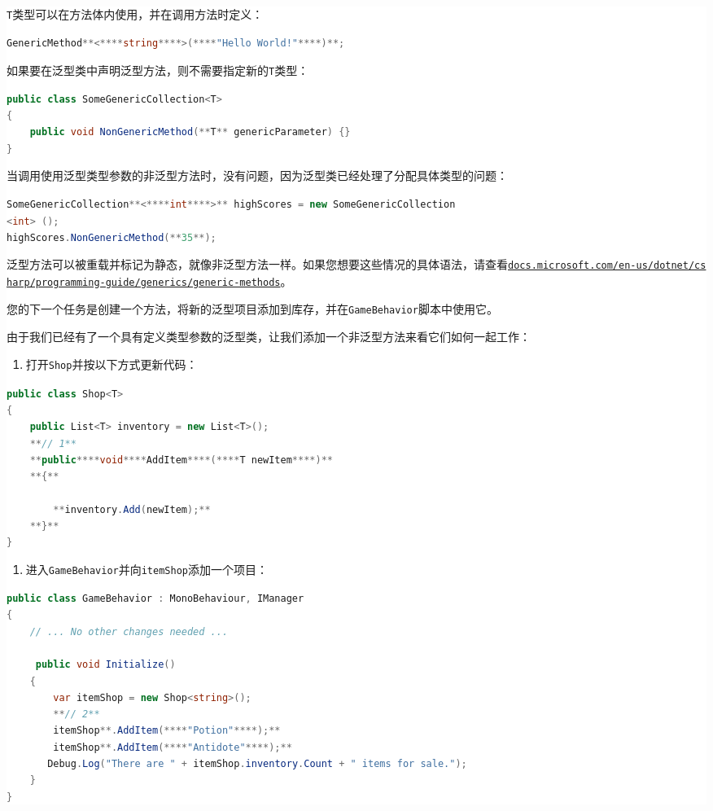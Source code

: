 `T`类型可以在方法体内使用，并在调用方法时定义：

```cs
GenericMethod**<****string****>(****"Hello World!"****)**; 
```

如果要在泛型类中声明泛型方法，则不需要指定新的`T`类型：

```cs
public class SomeGenericCollection<T> 
{
    public void NonGenericMethod(**T** genericParameter) {}
} 
```

当调用使用泛型类型参数的非泛型方法时，没有问题，因为泛型类已经处理了分配具体类型的问题：

```cs
SomeGenericCollection**<****int****>** highScores = new SomeGenericCollection
<int> ();
highScores.NonGenericMethod(**35**); 
```

泛型方法可以被重载并标记为静态，就像非泛型方法一样。如果您想要这些情况的具体语法，请查看[`docs.microsoft.com/en-us/dotnet/csharp/programming-guide/generics/generic-methods`](https://docs.microsoft.com/en-us/dotnet/csharp/programming-guide/generics/generic-methods)。

您的下一个任务是创建一个方法，将新的泛型项目添加到库存，并在`GameBehavior`脚本中使用它。

由于我们已经有了一个具有定义类型参数的泛型类，让我们添加一个非泛型方法来看它们如何一起工作：

1.  打开`Shop`并按以下方式更新代码：

```cs
public class Shop<T>
{
    public List<T> inventory = new List<T>();
    **// 1**
    **public****void****AddItem****(****T newItem****)**
    **{**

        **inventory.Add(newItem);**
    **}**
} 
```

1.  进入`GameBehavior`并向`itemShop`添加一个项目：

```cs
public class GameBehavior : MonoBehaviour, IManager
{
    // ... No other changes needed ...

     public void Initialize()
    {
        var itemShop = new Shop<string>();
        **// 2**
        itemShop**.AddItem(****"Potion"****);**
        itemShop**.AddItem(****"Antidote"****);**
       Debug.Log("There are " + itemShop.inventory.Count + " items for sale.");
    }
} 
```
